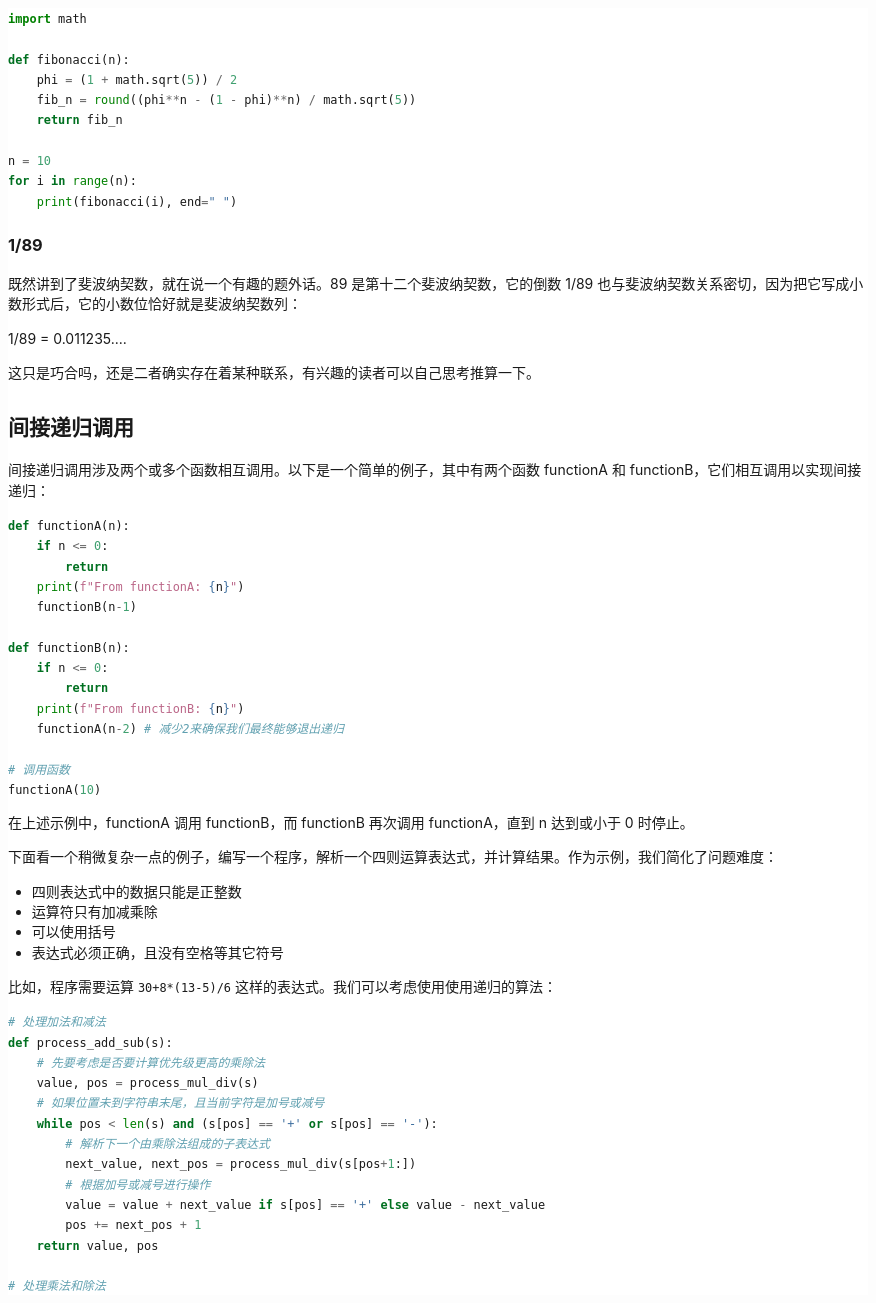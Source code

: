 ```python
import math

def fibonacci(n):
    phi = (1 + math.sqrt(5)) / 2
    fib_n = round((phi**n - (1 - phi)**n) / math.sqrt(5))
    return fib_n

n = 10
for i in range(n):
    print(fibonacci(i), end=" ")
```

### 1/89

既然讲到了斐波纳契数，就在说一个有趣的题外话。89 是第十二个斐波纳契数，它的倒数 1/89 也与斐波纳契数关系密切，因为把它写成小数形式后，它的小数位恰好就是斐波纳契数列：

1/89 = 0.011235....

这只是巧合吗，还是二者确实存在着某种联系，有兴趣的读者可以自己思考推算一下。

## 间接递归调用

间接递归调用涉及两个或多个函数相互调用。以下是一个简单的例子，其中有两个函数 functionA 和 functionB，它们相互调用以实现间接递归：

```python
def functionA(n):
    if n <= 0:
        return
    print(f"From functionA: {n}")
    functionB(n-1)

def functionB(n):
    if n <= 0:
        return
    print(f"From functionB: {n}")
    functionA(n-2) # 减少2来确保我们最终能够退出递归

# 调用函数
functionA(10)
```

在上述示例中，functionA 调用 functionB，而 functionB 再次调用 functionA，直到 n 达到或小于 0 时停止。

下面看一个稍微复杂一点的例子，编写一个程序，解析一个四则运算表达式，并计算结果。作为示例，我们简化了问题难度：

* 四则表达式中的数据只能是正整数
* 运算符只有加减乘除
* 可以使用括号
* 表达式必须正确，且没有空格等其它符号

比如，程序需要运算 `30+8*(13-5)/6` 这样的表达式。我们可以考虑使用使用递归的算法：

```python
# 处理加法和减法
def process_add_sub(s):
    # 先要考虑是否要计算优先级更高的乘除法
    value, pos = process_mul_div(s)
    # 如果位置未到字符串末尾，且当前字符是加号或减号
    while pos < len(s) and (s[pos] == '+' or s[pos] == '-'):
        # 解析下一个由乘除法组成的子表达式
        next_value, next_pos = process_mul_div(s[pos+1:])
        # 根据加号或减号进行操作
        value = value + next_value if s[pos] == '+' else value - next_value
        pos += next_pos + 1
    return value, pos

# 处理乘法和除法
```
